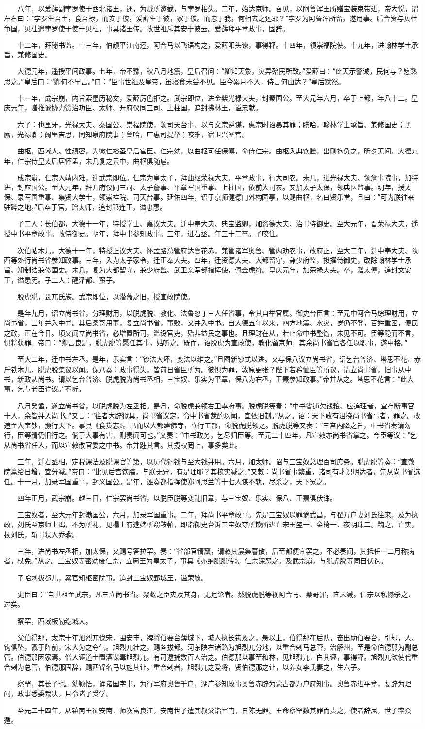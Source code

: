 　　八年，以爱薛副孛罗使于西北诸王，还，为贼所邀截，与孛罗相失。二年，始达京师。召见，以阿鲁浑王所赠宝装束带进，帝大悦，谓左右曰：“孛罗生吾土，食吾禄，而安于彼。爱薛生于彼，家于彼。而忠于我，何相去之远耶？”孛罗为阿鲁浑所留，遂用事。后合赞与贝杜争国，贝杜遣孛罗使于使于贝杜，事具诸王传。故世祖斥其安于彼云。爱薛拜平章政事，固辞。

　　十二年，拜秘书监。十三年，伯颜平江南还，阿合马以飞语构之，爱薛叩头谏，事得释。十四年，领崇福院使。十九年，进翰林学士承旨，兼修国史。

　　大德元年，遥授平间政事。七年，帝不豫，秋八月地震，皇后召问：“卿知天象，灾异殆民所致。”爱薛曰：“此天示警诫，民何与？愿熟思之。”皇后曰：“卿何不早言。”曰：“臣事世祖及皇帝，虽寝食未尝不见。臣今累月不入，侍言何由达？”皇后默然。

　　十一年，成宗崩，内旨索星历秘文，爱薛厉色拒之。武宗即位，进金紫光禄大夫，封秦国公。至大元年六月，卒于上都，年八十二。皇庆元年，赠推诚协力赞治功臣、太师、开府仪同三司、上柱国，追封拂林王，谥忠献。

　　六子：也里牙，光禄大夫、秦国公、崇福院使，领司天台事，以与文宗逆谋，惠宗时诏暴其罪；腆哈，翰林学士承旨、兼修国史；黑厮，光禄卿；阔里吉思，同知泉府院事；鲁哈，广惠司提举；咬难，宿卫兴圣宫。

　　曲枢，西域人。性缜密，为徽仁裕圣皇后宫臣。仁宗幼，以曲枢可任保傅，命侍仁宗。曲枢入典饮膳，出则抱负之，昕夕无间。大德九年，仁宗侍皇太后居怀孟，未几复之云中，曲枢俱随扈。

　　成宗崩，仁宗入靖内难，迎武宗即位。仁宗为皇太子，拜曲枢荣禄大夫、平章政事，行大司农。未几，进光禄大夫、领詹事院事，加特进，封应国公。至大元年，拜开府仪同三司、太子詹事、平章军国重事、上柱国，依前大司农。又加太子太保，领典医监事。明年，授太保、录军国重事、集贤大学士，领崇祥院、司天台事。延佑四年，诏于京师健德门外构园亭，以赐曲枢，名曰贤乐堂，且曰：“可为朕往来驻跸之地。”后卒于官，赠太师，追封祁连王，谥忠惠。

　　子二人：长伯都，大德十一年，特授学士、嘉议大夫。迁中奉大夫、典宝监卿，加资德大夫、治书侍御史。至大元年，晋荣禄大夫，遥授中书平章政事。改侍御史。明年，拜中书参知政事。三年，进右丞。年三十二卒。子咬住。

　　次伯帖木儿，大德十一年，特授正议大夫、怀孟路总管府达鲁花赤，兼管诸军奥鲁、管内劝农事，改府正，至大二年，迁中奉大夫、陕西等处行尚书省参知政事。三年，入为太子家令，迁正奉大夫。四年，迁资德大夫、大都留守，兼少府监，拟擢侍御史，改除翰林学士承旨、知制诰兼修国史。未几，复为大都留守，兼少府监、武卫亲军都指挥使，佩金虎符。皇庆元年，加荣禄大夫。卒，赠太傅，追封文安王，谥患宪。子二人：醒泽都、蛮子。

　　脱虎脱，畏兀氏族。武宗即位，以潜藩之旧，授宣政院使。

　　是年九月，诏立尚书省，分理财用，以脱虎脱、教化、法鲁忽丁三人任省事，令其自举官属。御史台臣言：至元中阿合马综理财用，立尚书省，三年并入中书。其后桑哥用事，复立尚书省，事败，又并入中书。自大德五年以来，四方地震、水灾，岁仍不登，百姓重困，便民之政，正在今日。顷又闻立尚书省，必增置所司，滥设官吏，殆非益民之事也。且理财在从，若止命中书整饬，未见不可。臣等隐而不言，惧将获罪。帝曰：“卿言良是，脱虎脱等愿任其事，姑听之。既而，诏脱虎为宣政使，教化留京师，其余尚书省官各任以职事，遂中格。”

　　至大二年，迁中书左丞。是年，乐实言：“钞法大坏，变法以维之。”且图新钞式以进。又与保八议立尚书省，诏乞台普济、塔思不花、赤斤铁木儿、脱虎脱集议以闻。保八奏：政事得失，皆前日省臣所为。彼惧为罪，敦原更张？陛下若矜恤臣等所议，请立尚书省，旧事从中书，新政从尚书。请以乞台普济、脱虎脱为尚书丞相，三宝奴、乐实为平章，保八为右丞，王罴参知政事。”帝并从之。塔思不花言：“此大事，乞与老臣详议。”不听。

　　八月癸酋，遂立尚书省，以脱虎脱为左丞相。是月，命脱虎兼领右卫率府事。脱虎脱等奏：“中书省逋欠钱粮、应追理者，宜存断事官十人，余皆并入尚书。”又言：“往者大辟狱具，尚书省议定，令中书省裁酌以闻，宜依旧制。”从之。诏：天下敢有沮挠尚书省事者，罪之。改造至大宝钞，颁行天下。事具《食货志》。已而以大都建佛寺，立行工部，命脱虎脱领之。脱虎脱等又奏：“三宫内降之旨，中书省奏请勿行，臣等请仍旧行之。倘于大事有害，则奏闻可也。”又奏：“中书政务，乞尽归臣等。至元二十四年，凡宣敕亦尚书省掌之。今臣等议：“乞从尚书省任人，而以宣敕散官委之中书。帝并韪其言。其揽权罔上，事多类此。

　　三年，迁右丞相，定税课法及脱课官等第，以历代铜钱与至大钱并用。六月，加太师。诏与三宝奴总理百司庶务。脱虎脱等奏：“宣微院禀给日增，宜分减。”帝曰：“比见后宫饮膳，与朕无异，有是理耶？其核实减之。”又敕：尚书省事繁重，诸司有才识明达者，先从尚书省选任。十一月，加录军国重事，封义国公。是年，诬奏都指挥使郑阿思兰等十七人谋不轨，尽杀之，天下冤之。

　　四年正月，武宗崩。越三日，仁宗罢尚书省，以脱臣脱等变乱旧章，与三宝奴、乐实、保八、王罴俱伏诛。

　　三宝奴者，至大元年封渤国公，六月，加录军国重事。二年，拜尚书平章政事。先是三宝奴以罪谪武昌，与翟万户妻刘氏往来。及为执政，刘氏至京师上谒，不为所礼，见榻上有逃婢所窃鞍帕，即诣御史台诉三宝奴夺所欺所进亡宋玉玺一、金椅一、夜明珠二。鞫之，亡实，杖刘氏，斩书状人乔瑜。

　　三年，进尚书左丞相，加太保，又赐号答拉罕。奏：“省部官惰窳，请敕其晨集暮散，后至都便宜罢之，不必奏闻。其抵任一二月称病者，杖免。”从之。三宝奴等密劝废仁宗，立周王为皇太子，事具《亦纳脱脱传》。仁宗深恶之。及武宗崩，与脱虎脱等同日伏诛。

　　子哈剌拔都儿，累官知枢密院事。追封三宝奴郢城王，谥荣敏。

　　史臣曰：“自世祖至武宗，凡三立尚书省。聚敛之臣灾及其身，无足论者。然脱虎脱等视阿合马、桑哥罪，宜末减。仁宗以私憾杀之，过矣。

　　察罕，西域板勒纥城人。

　　父伯得那，太宗十年旭烈兀伐宋，围安丰，裨将伯要台薄城下，城人执长钩及之，悬以上，伯得那在后队，奋出助伯要台，引却，人、钩俱坠，戮于阵前，宋人为之夺气。旭烈兀壮之，赐各拔都。河东陕右诸路为旭烈兀分地，以重合剌马总管，治解州，至是命伯德那为副总管。伯德那因家焉。僧人诬道士置酒谋毒旭烈兀，有司逮捕数百人治之。伯德那以事至和林，见旭烈兀，白其诬，事得释。旭烈兀欲使代重合剌为总管，伯德那固辞，赐西锦名马以旌其让。重合剌者，旭烈兀之爱将，贤伯德那之让，以养女李氏妻之，生六子。

　　察罕，其长子也。幼颖悟，诵诸国字书，为行军府奥鲁千户，湖广参知政事奥鲁赤辟为蒙古都万户府知事。奥鲁赤进平章，复辟为理问，政事悉委裁决，且令诸子受学。

　　至元二十四年，从镇南王征安南，师次富良江，安南世子遣其叔父诣军门，自陈无罪。王命察罕数其罪而责之，使者辞屈，世子率众遁。

